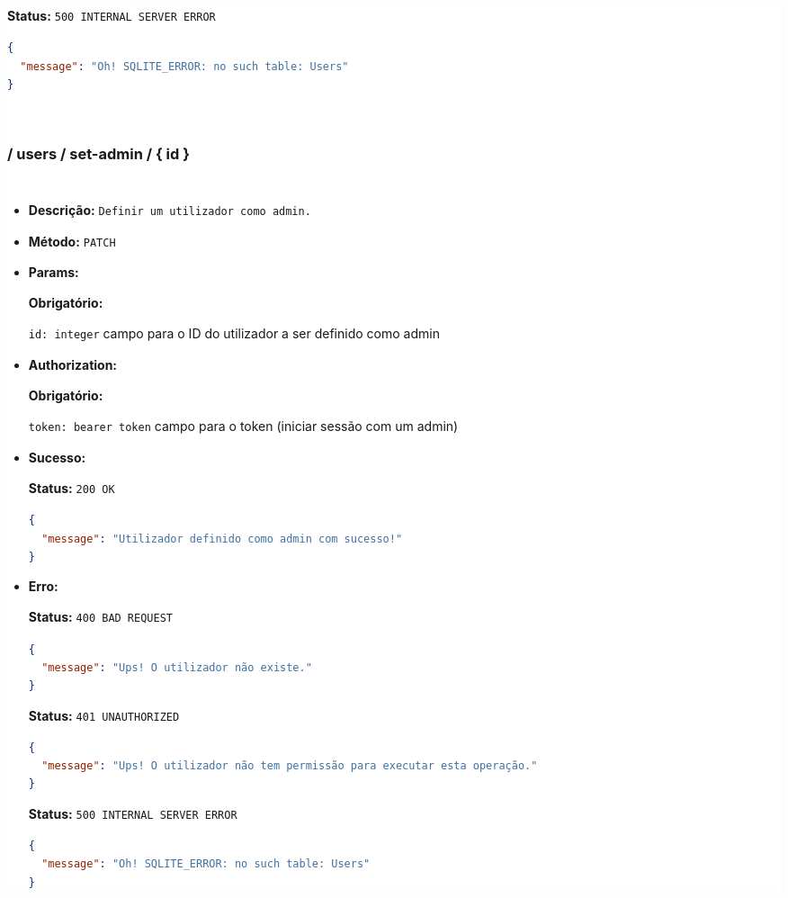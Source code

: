  **Status:** `500 INTERNAL SERVER ERROR` <br />

  ```json
  {
    "message": "Oh! SQLITE_ERROR: no such table: Users"
  }
  ```

  <br />

### / users / set-admin / { id } <br /><br />

- **Descrição:**
  `Definir um utilizador como admin.`

- **Método:**
  `PATCH`

- **Params:**

  **Obrigatório:**

  `id: integer` campo para o ID do utilizador a ser definido como admin

- **Authorization:**

  **Obrigatório:**

  `token: bearer token` campo para o token (iniciar sessão com um admin)

- **Sucesso:**

  **Status:** `200 OK` <br />

  ```json
  {
    "message": "Utilizador definido como admin com sucesso!"
  }
  ```

- **Erro:**

  **Status:** `400 BAD REQUEST` <br />

  ```json
  {
    "message": "Ups! O utilizador não existe."
  }
  ```

  **Status:** `401 UNAUTHORIZED` <br />

  ```json
  {
    "message": "Ups! O utilizador não tem permissão para executar esta operação."
  }
  ```

  **Status:** `500 INTERNAL SERVER ERROR` <br />

  ```json
  {
    "message": "Oh! SQLITE_ERROR: no such table: Users"
  }
  ```
